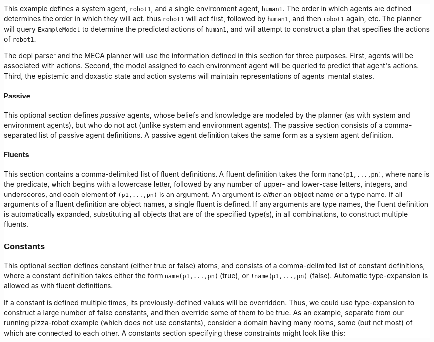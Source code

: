 This example defines a system agent, `robot1`, and a single environment
agent, `human1`.
The order in which agents are defined determines the order in which they will
act. thus `robot1` will act first, followed by
`human1`, and then `robot1` again, etc. The planner will query
`ExampleModel` to determine the predicted actions of `human1`, and
will attempt to construct a plan that specifies the actions of `robot1`.

The depl parser and the MECA planner will use the information defined in this
section for three
purposes. First, agents will be associated with actions. Second, the model
assigned to each environment agent will be queried to predict that agent's
actions. Third, the epistemic and doxastic state and action
systems will maintain representations of agents' mental states.



#### Passive

This optional section defines *passive* agents, whose beliefs and knowledge are
modeled by the planner (as with system and environment agents), but
who do not act (unlike system and environment agents).
The passive section consists of a comma-separated list of passive agent
definitions. A passive agent definition takes the same form as a system
agent definition.



#### Fluents

This section contains a comma-delimited list of fluent definitions. A fluent
definition takes the form `name(p1,...,pn)`, where `name` is the
predicate, which begins with a lowercase letter, followed by any number of
upper- and lower-case letters, integers, and underscores, and each element of
`(p1,...,pn)` is an argument. An argument is
*either* an object name *or* a type name. If all arguments
of a fluent definition are object names, a single fluent is defined. If any
arguments are type names, the fluent definition is automatically expanded,
substituting all objects that are of the specified type(s), in all combinations, to
construct multiple fluents.



### Constants

This optional section defines constant (either true or false) atoms, and
consists of a comma-delimited list of constant
definitions, where a constant definition takes either the form
`name(p1,...,pn)` (true), 
or
`!name(p1,...,pn)` (false).
Automatic type-expansion is allowed as with fluent definitions.

If a constant is defined multiple times, its previously-defined values will be
overridden. Thus, we could use type-expansion to construct
a large number of false constants, and then
override some of them to be true. As an example, separate from our
running pizza-robot example (which does not use constants), consider a domain
having many rooms, some (but not most) of which are connected to each other.
A constants section specifying these constraints might look like this:
